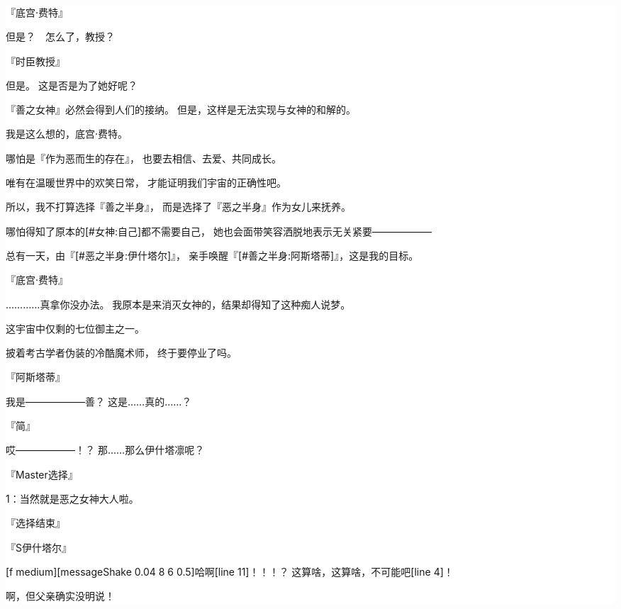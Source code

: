 『底宫·费特』

但是？　怎么了，教授？

『时臣教授』

但是。
这是否是为了她好呢？

『善之女神』必然会得到人们的接纳。
但是，这样是无法实现与女神的和解的。

我是这么想的，底宫·费特。

哪怕是『作为恶而生的存在』，
也要去相信、去爱、共同成长。

唯有在温暖世界中的欢笑日常，
才能证明我们宇宙的正确性吧。

所以，我不打算选择『善之半身』，
而是选择了『恶之半身』作为女儿来抚养。

哪怕得知了原本的[#女神:自己]都不需要自己，
她也会面带笑容洒脱地表示无关紧要——————

总有一天，由『[#恶之半身:伊什塔尔]』，
亲手唤醒『[#善之半身:阿斯塔蒂]』，这是我的目标。

『底宫·费特』

…………真拿你没办法。
我原本是来消灭女神的，结果却得知了这种痴人说梦。

这宇宙中仅剩的七位御主之一。

披着考古学者伪装的冷酷魔术师，
终于要停业了吗。

『阿斯塔蒂』

我是——————善？
这是……真的……？

『简』

哎——————！？
那……那么伊什塔凛呢？

『Master选择』

1：当然就是恶之女神大人啦。

『选择结束』

『S伊什塔尔』

[f medium][messageShake 0.04 8 6 0.5]哈啊[line 11]！！！？
这算啥，这算啥，不可能吧[line 4]！

啊，但父亲确实没明说！
